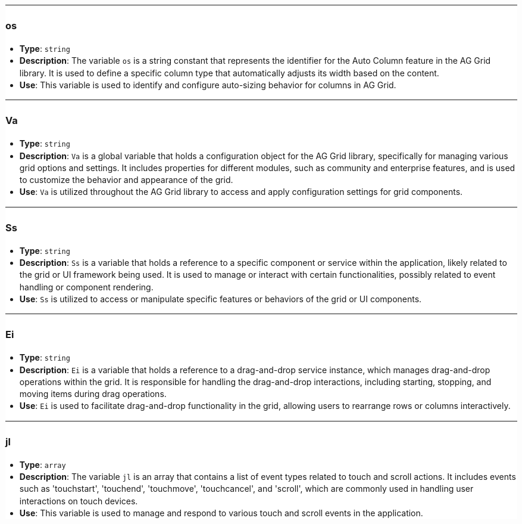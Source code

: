 
---
### os
- **Type**: `string`
- **Description**: The variable `os` is a string constant that represents the identifier for the Auto Column feature in the AG Grid library. It is used to define a specific column type that automatically adjusts its width based on the content.
- **Use**: This variable is used to identify and configure auto-sizing behavior for columns in AG Grid.


---
### Va
- **Type**: `string`
- **Description**: `Va` is a global variable that holds a configuration object for the AG Grid library, specifically for managing various grid options and settings. It includes properties for different modules, such as community and enterprise features, and is used to customize the behavior and appearance of the grid.
- **Use**: `Va` is utilized throughout the AG Grid library to access and apply configuration settings for grid components.


---
### Ss
- **Type**: `string`
- **Description**: `Ss` is a variable that holds a reference to a specific component or service within the application, likely related to the grid or UI framework being used. It is used to manage or interact with certain functionalities, possibly related to event handling or component rendering.
- **Use**: `Ss` is utilized to access or manipulate specific features or behaviors of the grid or UI components.


---
### Ei
- **Type**: `string`
- **Description**: `Ei` is a variable that holds a reference to a drag-and-drop service instance, which manages drag-and-drop operations within the grid. It is responsible for handling the drag-and-drop interactions, including starting, stopping, and moving items during drag operations.
- **Use**: `Ei` is used to facilitate drag-and-drop functionality in the grid, allowing users to rearrange rows or columns interactively.


---
### jl
- **Type**: `array`
- **Description**: The variable `jl` is an array that contains a list of event types related to touch and scroll actions. It includes events such as 'touchstart', 'touchend', 'touchmove', 'touchcancel', and 'scroll', which are commonly used in handling user interactions on touch devices.
- **Use**: This variable is used to manage and respond to various touch and scroll events in the application.
